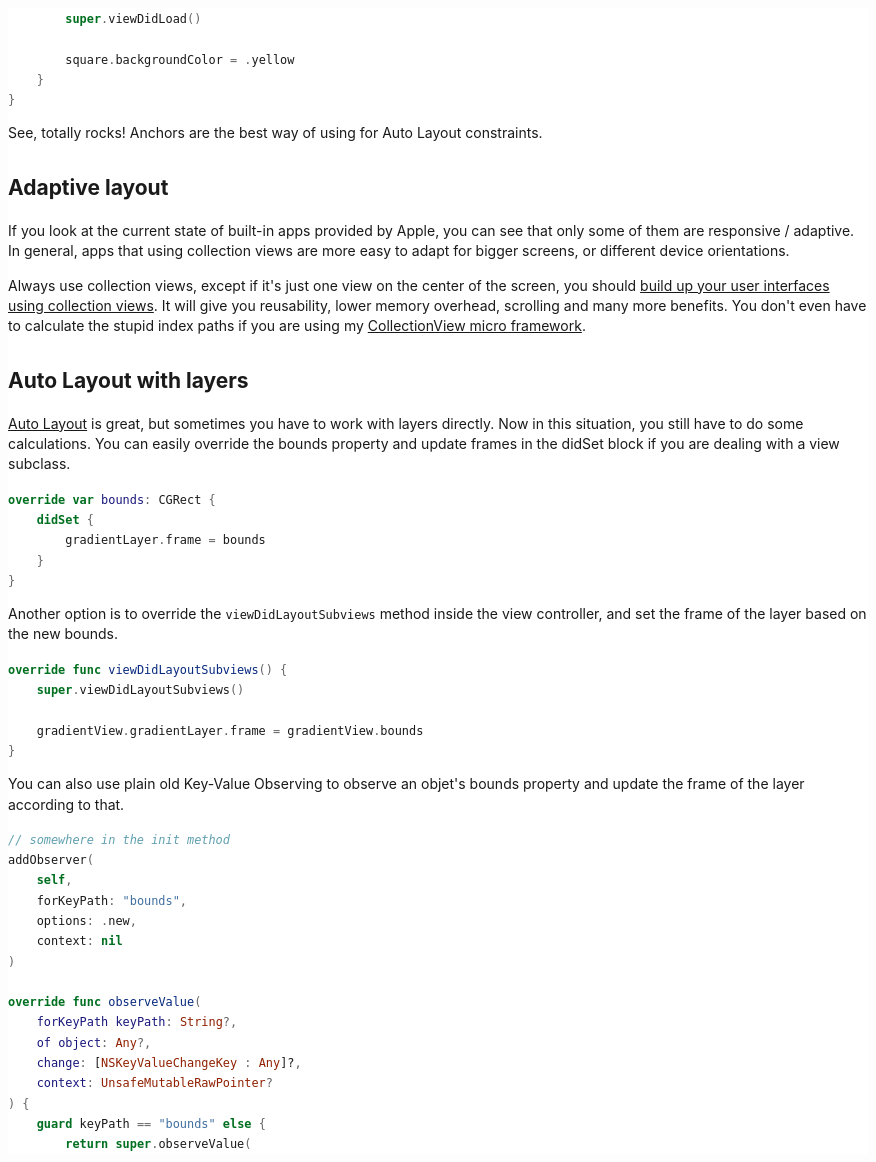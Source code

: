 ```swift
        super.viewDidLoad()

        square.backgroundColor = .yellow
    }
}
```

See, totally rocks! Anchors are the best way of using for Auto Layout constraints.

## Adaptive layout

If you look at the current state of built-in apps provided by Apple, you can see that only some of them are responsive / adaptive. In general, apps that using collection views are more easy to adapt for bigger screens, or different device orientations.

Always use collection views, except if it's just one view on the center of the screen, you should [build up your user interfaces using collection views](https://theswiftdev.com/2018/04/17/ultimate-uicollectionview-guide-with-ios-examples-written-in-swift/). It will give you reusability, lower memory overhead, scrolling and many more benefits. You don't even have to calculate the stupid index paths if you are using my [CollectionView micro framework](https://github.com/corekit/collectionview).

## Auto Layout with layers

[Auto Layout](https://digitalleaves.com/ultimate-guide-autolayout/) is great, but sometimes you have to work with layers directly. Now in this situation, you still have to do some calculations. You can easily override the bounds property and update frames in the didSet block if you are dealing with a view subclass.

```swift
override var bounds: CGRect {
    didSet {
        gradientLayer.frame = bounds
    }
}
```
Another option is to override the `viewDidLayoutSubviews` method inside the view controller, and set the frame of the layer based on the new bounds.

```swift
override func viewDidLayoutSubviews() {
    super.viewDidLayoutSubviews()

    gradientView.gradientLayer.frame = gradientView.bounds
}
```

You can also use plain old Key-Value Observing to observe an objet's bounds property and update the frame of the layer according to that.

```swift
// somewhere in the init method
addObserver(
    self, 
    forKeyPath: "bounds", 
    options: .new, 
    context: nil
)

override func observeValue(
    forKeyPath keyPath: String?, 
    of object: Any?, 
    change: [NSKeyValueChangeKey : Any]?, 
    context: UnsafeMutableRawPointer?
) {
    guard keyPath == "bounds" else {
        return super.observeValue(
```